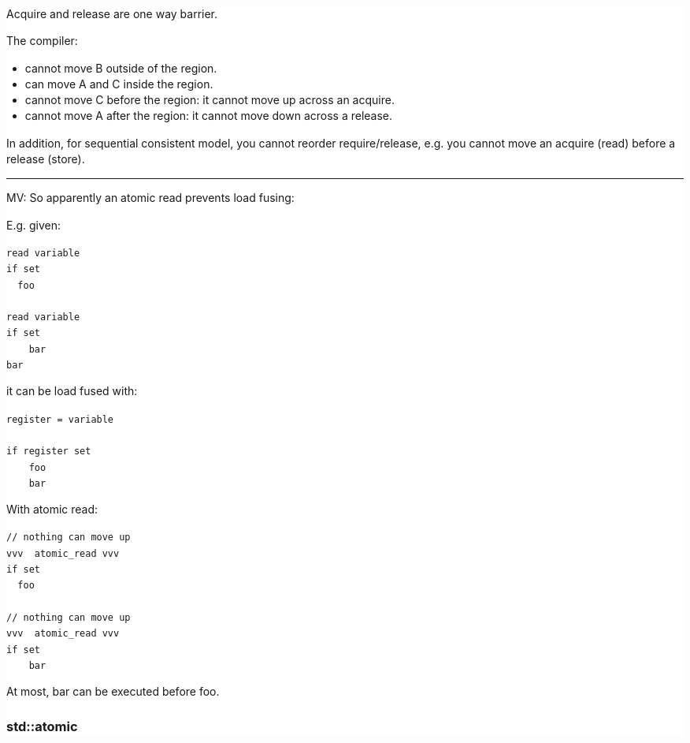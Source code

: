 ```
```

Acquire and release are one way barrier.

The compiler:
- cannot move B outside of the region.
- can move A and C inside the region.
- cannot move C before the region: it cannot move up across an acquire.
- cannot move A after the region: it cannot move down across a release.

In addition, for sequential consistent model, you cannot reorder
require/release, e.g. you cannot move an acquire (read) before a release
(store).

---
MV: So apparently an atomic read prevents load fusing:

E.g. given:
```
read variable
if set
  foo

read variable
if set
    bar
bar
```

it can be load fused with:
```
register = variable

if register set
    foo
    bar
```

With atomic read:
```
// nothing can move up
vvv  atomic_read vvv
if set
  foo

// nothing can move up
vvv  atomic_read vvv
if set
    bar
```

At most, bar can be executed before foo.

### std::atomic
